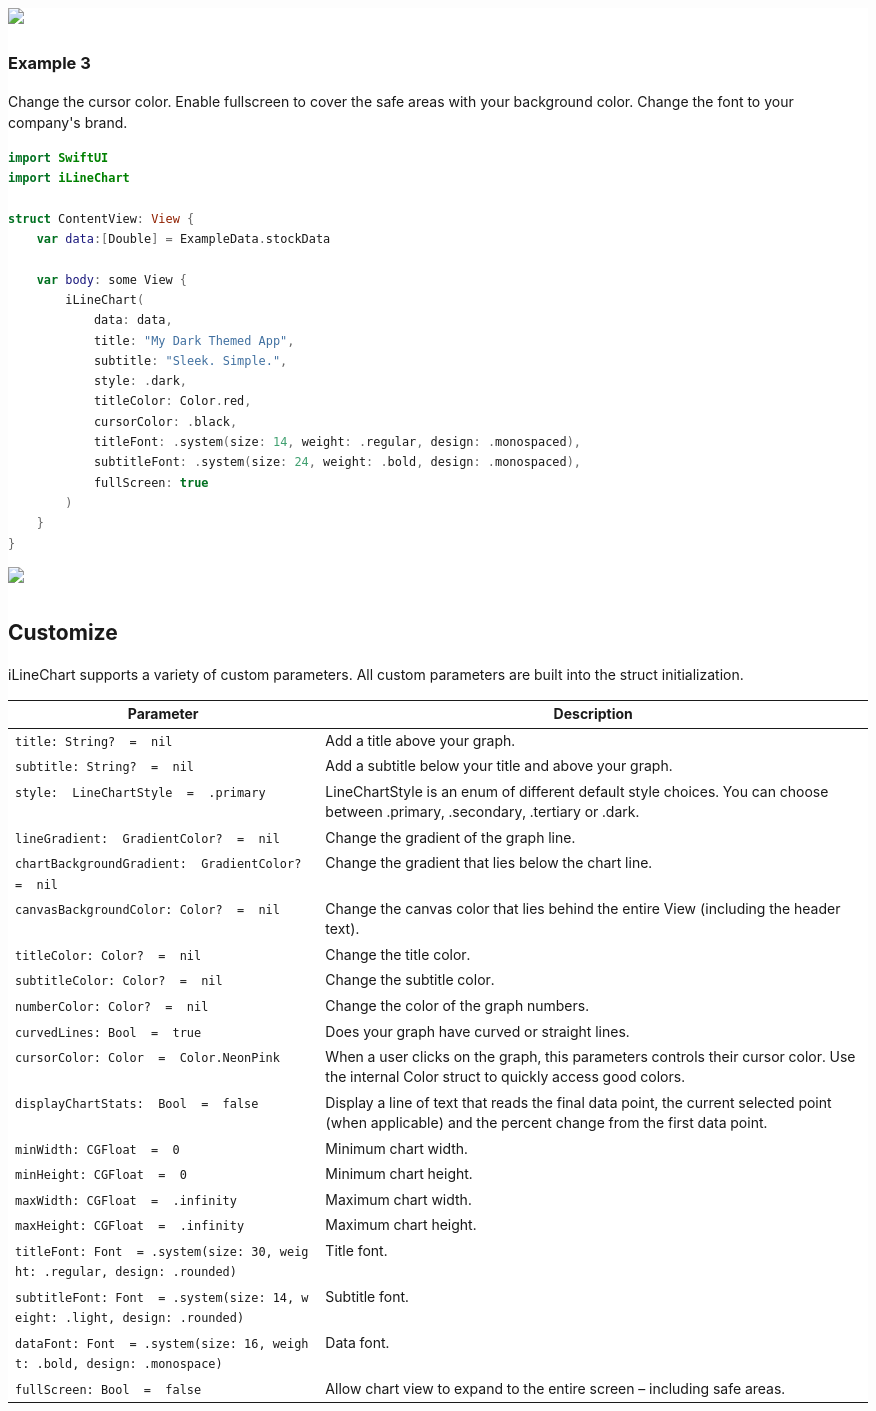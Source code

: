 <img src="https://iswiftui.com/assets/img/demo3.gif" width="300">

<h3> Example 3</h2>
Change the cursor color.
Enable fullscreen to cover the safe areas with your background color.
Change the font to your company's brand.

```swift
import SwiftUI
import iLineChart

struct ContentView: View {
    var data:[Double] = ExampleData.stockData

    var body: some View {
        iLineChart(
            data: data,
            title: "My Dark Themed App",
            subtitle: "Sleek. Simple.",
            style: .dark,
            titleColor: Color.red,
            cursorColor: .black,
            titleFont: .system(size: 14, weight: .regular, design: .monospaced),
            subtitleFont: .system(size: 24, weight: .bold, design: .monospaced),
            fullScreen: true
        )
    }
}
```
<img src="https://iswiftui.com/assets/img/demo4.gif" width="300">


## Customize 
iLineChart supports a variety of custom parameters. All custom parameters are built into the struct initialization.

Parameter | Description
--- | ---
`title: String?  =  nil` | Add a title above your graph.
`subtitle: String?  =  nil` | Add a subtitle below your title and above your graph.
`style:  LineChartStyle  =  .primary` | LineChartStyle is an enum of different default style choices. You can choose between .primary, .secondary, .tertiary or .dark.
`lineGradient:  GradientColor?  =  nil` | Change the gradient of the graph line.
`chartBackgroundGradient:  GradientColor?  =  nil` | Change the gradient that lies below the chart line.
`canvasBackgroundColor: Color?  =  nil` | Change the canvas color that lies behind the entire View (including the header text).
`titleColor: Color?  =  nil` | Change the title color.
`subtitleColor: Color?  =  nil` | 	Change the subtitle color.
`numberColor: Color?  =  nil` | Change the color of the graph numbers.
`curvedLines: Bool  =  true` | Does your graph have curved or straight lines.
`cursorColor: Color  =  Color.NeonPink` | When a user clicks on the graph, this parameters controls their cursor color. Use the internal Color struct to quickly access good colors.
`displayChartStats:  Bool  =  false` | Display a line of text that reads the final data point, the current selected point (when applicable) and the percent change from the first data point.
`minWidth: CGFloat  =  0` | Minimum chart width.
`minHeight: CGFloat  =  0` | Minimum chart height.
`maxWidth: CGFloat  =  .infinity` | Maximum chart width.
`maxHeight: CGFloat  =  .infinity` | Maximum chart height.
`titleFont: Font  = .system(size: 30, weight: .regular, design: .rounded)` | Title font.
`subtitleFont: Font  = .system(size: 14, weight: .light, design: .rounded)` | Subtitle font.
`dataFont: Font  = .system(size: 16, weight: .bold, design: .monospace) ` | Data font.
`fullScreen: Bool  =  false` | Allow chart view to expand to the entire screen – including safe areas.